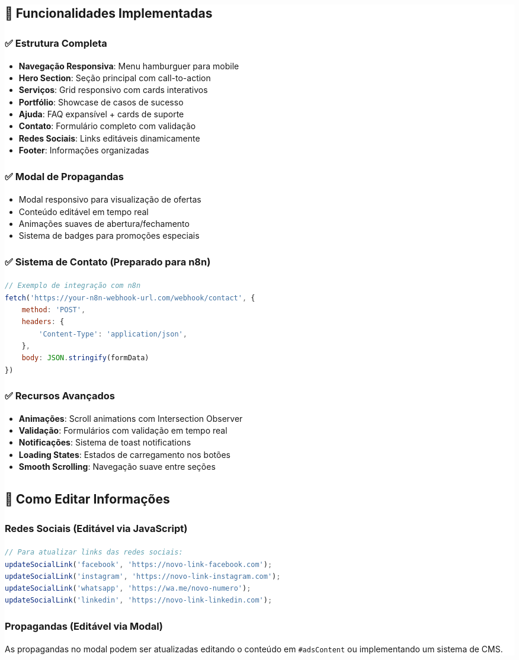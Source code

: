 ## 📱 Funcionalidades Implementadas

### ✅ Estrutura Completa
- **Navegação Responsiva**: Menu hamburguer para mobile
- **Hero Section**: Seção principal com call-to-action
- **Serviços**: Grid responsivo com cards interativos
- **Portfólio**: Showcase de casos de sucesso
- **Ajuda**: FAQ expansível + cards de suporte
- **Contato**: Formulário completo com validação
- **Redes Sociais**: Links editáveis dinamicamente
- **Footer**: Informações organizadas

### ✅ Modal de Propagandas
- Modal responsivo para visualização de ofertas
- Conteúdo editável em tempo real
- Animações suaves de abertura/fechamento
- Sistema de badges para promoções especiais

### ✅ Sistema de Contato (Preparado para n8n)
```javascript
// Exemplo de integração com n8n
fetch('https://your-n8n-webhook-url.com/webhook/contact', {
    method: 'POST',
    headers: {
        'Content-Type': 'application/json',
    },
    body: JSON.stringify(formData)
})
```

### ✅ Recursos Avançados
- **Animações**: Scroll animations com Intersection Observer
- **Validação**: Formulários com validação em tempo real
- **Notificações**: Sistema de toast notifications
- **Loading States**: Estados de carregamento nos botões
- **Smooth Scrolling**: Navegação suave entre seções

## 🔧 Como Editar Informações

### Redes Sociais (Editável via JavaScript)
```javascript
// Para atualizar links das redes sociais:
updateSocialLink('facebook', 'https://novo-link-facebook.com');
updateSocialLink('instagram', 'https://novo-link-instagram.com');
updateSocialLink('whatsapp', 'https://wa.me/novo-numero');
updateSocialLink('linkedin', 'https://novo-link-linkedin.com');
```

### Propagandas (Editável via Modal)
As propagandas no modal podem ser atualizadas editando o conteúdo em `#adsContent` ou implementando um sistema de CMS.
